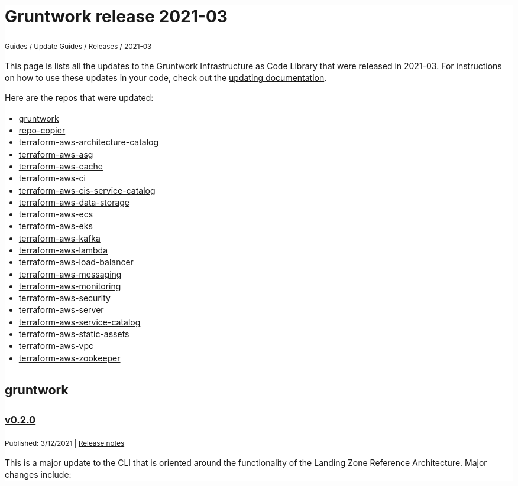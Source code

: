 
# Gruntwork release 2021-03

<p style={{marginTop: "-25px"}}><small><a href="/guides">Guides</a> / <a href="/guides/stay-up-to-date">Update Guides</a> / <a href="/guides/stay-up-to-date/releases">Releases</a> / 2021-03</small></p>

This page is lists all the updates to the [Gruntwork Infrastructure as Code 
Library](https://gruntwork.io/infrastructure-as-code-library/) that were released in 2021-03. For instructions 
on how to use these updates in your code, check out the [updating 
documentation](/guides/working-with-code/using-modules#updating).

Here are the repos that were updated:

- [gruntwork](#gruntwork)
- [repo-copier](#repo-copier)
- [terraform-aws-architecture-catalog](#terraform-aws-architecture-catalog)
- [terraform-aws-asg](#terraform-aws-asg)
- [terraform-aws-cache](#terraform-aws-cache)
- [terraform-aws-ci](#terraform-aws-ci)
- [terraform-aws-cis-service-catalog](#terraform-aws-cis-service-catalog)
- [terraform-aws-data-storage](#terraform-aws-data-storage)
- [terraform-aws-ecs](#terraform-aws-ecs)
- [terraform-aws-eks](#terraform-aws-eks)
- [terraform-aws-kafka](#terraform-aws-kafka)
- [terraform-aws-lambda](#terraform-aws-lambda)
- [terraform-aws-load-balancer](#terraform-aws-load-balancer)
- [terraform-aws-messaging](#terraform-aws-messaging)
- [terraform-aws-monitoring](#terraform-aws-monitoring)
- [terraform-aws-security](#terraform-aws-security)
- [terraform-aws-server](#terraform-aws-server)
- [terraform-aws-service-catalog](#terraform-aws-service-catalog)
- [terraform-aws-static-assets](#terraform-aws-static-assets)
- [terraform-aws-vpc](#terraform-aws-vpc)
- [terraform-aws-zookeeper](#terraform-aws-zookeeper)


## gruntwork


### [v0.2.0](https://github.com/gruntwork-io/gruntwork/releases/tag/v0.2.0)

<p style={{marginTop: "-20px", marginBottom: "10px"}}>
  <small>Published: 3/12/2021 | <a href="https://github.com/gruntwork-io/gruntwork/releases/tag/v0.2.0">Release notes</a></small>
</p>

<div style={{"overflow":"hidden","textOverflow":"ellipsis","display":"-webkit-box","WebkitLineClamp":10,"lineClamp":10,"WebkitBoxOrient":"vertical"}}>

  This is a major update to the CLI that is oriented around the functionality of the Landing Zone Reference Architecture. Major changes include:
